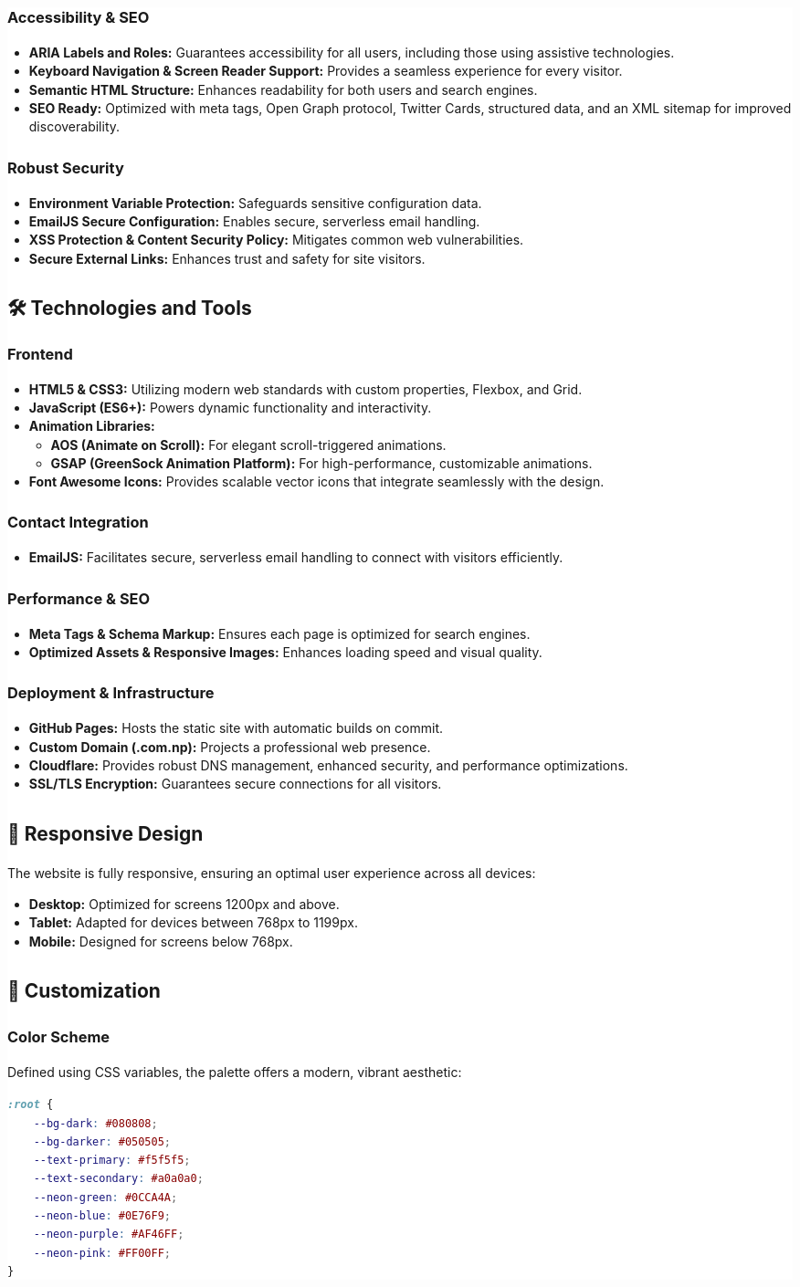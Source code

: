 ### Accessibility & SEO
- **ARIA Labels and Roles:** Guarantees accessibility for all users, including those using assistive technologies.
- **Keyboard Navigation & Screen Reader Support:** Provides a seamless experience for every visitor.
- **Semantic HTML Structure:** Enhances readability for both users and search engines.
- **SEO Ready:** Optimized with meta tags, Open Graph protocol, Twitter Cards, structured data, and an XML sitemap for improved discoverability.

### Robust Security
- **Environment Variable Protection:** Safeguards sensitive configuration data.
- **EmailJS Secure Configuration:** Enables secure, serverless email handling.
- **XSS Protection & Content Security Policy:** Mitigates common web vulnerabilities.
- **Secure External Links:** Enhances trust and safety for site visitors.

## 🛠️ Technologies and Tools

### Frontend
- **HTML5 & CSS3:** Utilizing modern web standards with custom properties, Flexbox, and Grid.
- **JavaScript (ES6+):** Powers dynamic functionality and interactivity.
- **Animation Libraries:** 
  - **AOS (Animate on Scroll):** For elegant scroll-triggered animations.
  - **GSAP (GreenSock Animation Platform):** For high-performance, customizable animations.
- **Font Awesome Icons:** Provides scalable vector icons that integrate seamlessly with the design.

### Contact Integration
- **EmailJS:** Facilitates secure, serverless email handling to connect with visitors efficiently.

### Performance & SEO
- **Meta Tags & Schema Markup:** Ensures each page is optimized for search engines.
- **Optimized Assets & Responsive Images:** Enhances loading speed and visual quality.

### Deployment & Infrastructure
- **GitHub Pages:** Hosts the static site with automatic builds on commit.
- **Custom Domain (.com.np):** Projects a professional web presence.
- **Cloudflare:** Provides robust DNS management, enhanced security, and performance optimizations.
- **SSL/TLS Encryption:** Guarantees secure connections for all visitors.

## 📱 Responsive Design

The website is fully responsive, ensuring an optimal user experience across all devices:
- **Desktop:** Optimized for screens 1200px and above.
- **Tablet:** Adapted for devices between 768px to 1199px.
- **Mobile:** Designed for screens below 768px.

## 🎨 Customization

### Color Scheme
Defined using CSS variables, the palette offers a modern, vibrant aesthetic:
```css
:root {
    --bg-dark: #080808;
    --bg-darker: #050505;
    --text-primary: #f5f5f5;
    --text-secondary: #a0a0a0;
    --neon-green: #0CCA4A;
    --neon-blue: #0E76F9;
    --neon-purple: #AF46FF;
    --neon-pink: #FF00FF;
}
```